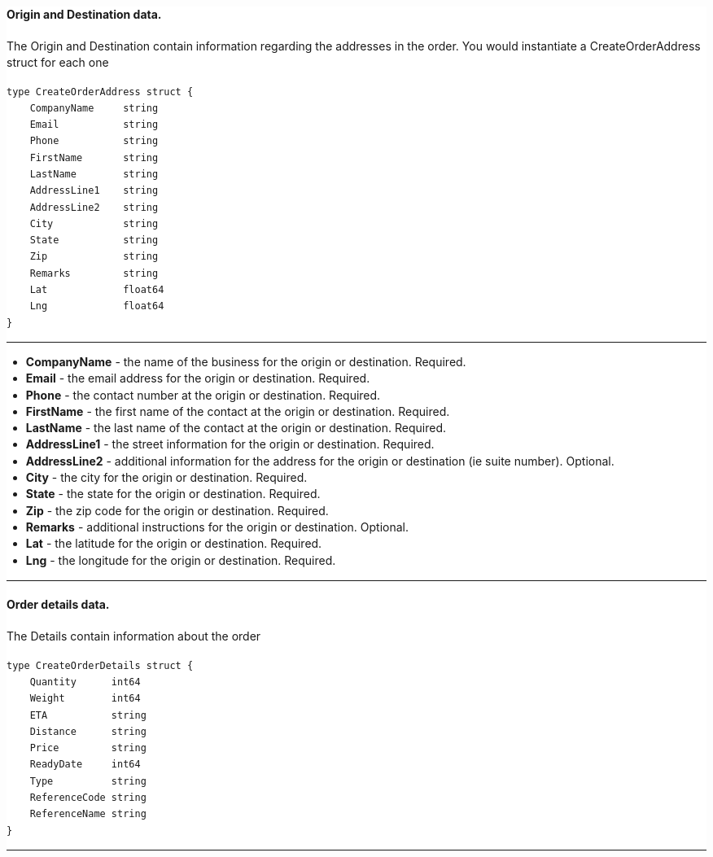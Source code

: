 #### Origin and Destination data.

The Origin and Destination contain information regarding the addresses in the order.  You would instantiate a CreateOrderAddress struct for each one

	type CreateOrderAddress struct {
		CompanyName     string
		Email           string
		Phone           string
		FirstName       string
		LastName        string
		AddressLine1    string
		AddressLine2    string
		City            string
		State           string
		Zip             string
		Remarks         string
		Lat             float64
		Lng             float64
	}

---
* **CompanyName** - the name of the business for the origin or destination.  Required.
* **Email** -  the email address for the origin or destination.  Required.
* **Phone** -  the contact number at the origin or destination.  Required.
* **FirstName** -  the first name of the contact at the origin or destination.  Required.
* **LastName** - the last name of the contact at the origin or destination.  Required.
* **AddressLine1** - the street information for the origin or destination.  Required.
* **AddressLine2** - additional information for the address for the origin or destination (ie suite number).  Optional.
* **City** -  the city for the origin or destination.  Required.
* **State** -  the state for the origin or destination.  Required.
* **Zip** -  the zip code for the origin or destination.  Required.
* **Remarks** -  additional instructions for the origin or destination.  Optional.
* **Lat** -  the latitude for the origin or destination.  Required.
* **Lng** -  the longitude for the origin or destination.  Required.
---

#### Order details data.

The Details contain information about the order

	type CreateOrderDetails struct {
		Quantity      int64
		Weight        int64
		ETA           string
		Distance      string
		Price         string
		ReadyDate     int64
		Type          string
		ReferenceCode string
		ReferenceName string
	}

---